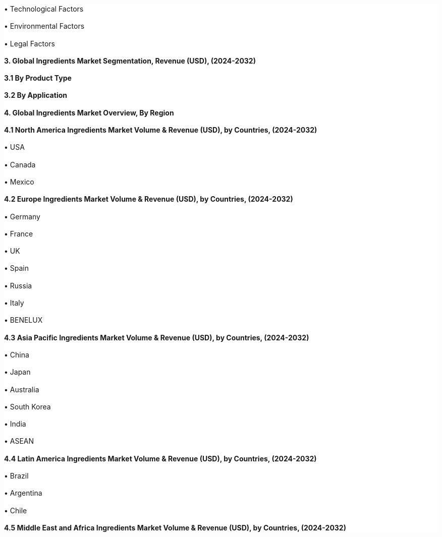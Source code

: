 • Technological Factors

• Environmental Factors

• Legal Factors

<strong>3. Global Ingredients Market Segmentation, Revenue (USD), (2024-2032)</strong>

<strong>3.1 By Product Type</strong>

<strong>3.2 By Application</strong>

<strong>4. Global Ingredients Market Overview, By Region</strong>

<strong>4.1 North America Ingredients Market Volume &amp; Revenue (USD), by Countries, (2024-2032)</strong>

• USA

• Canada

• Mexico

<strong>4.2 Europe Ingredients Market Volume &amp; Revenue (USD), by Countries, (2024-2032)</strong>

• Germany

• France

• UK

• Spain

• Russia

• Italy

• BENELUX

<strong>4.3 Asia Pacific Ingredients Market Volume &amp; Revenue (USD), by Countries, (2024-2032)</strong>

• China

• Japan

• Australia

• South Korea

• India

• ASEAN

<strong>4.4 Latin America Ingredients Market Volume &amp; Revenue (USD), by Countries, (2024-2032)</strong>

• Brazil

• Argentina

• Chile

<strong>4.5 Middle East and Africa Ingredients Market Volume &amp; Revenue (USD), by Countries, (2024-2032)</strong>
